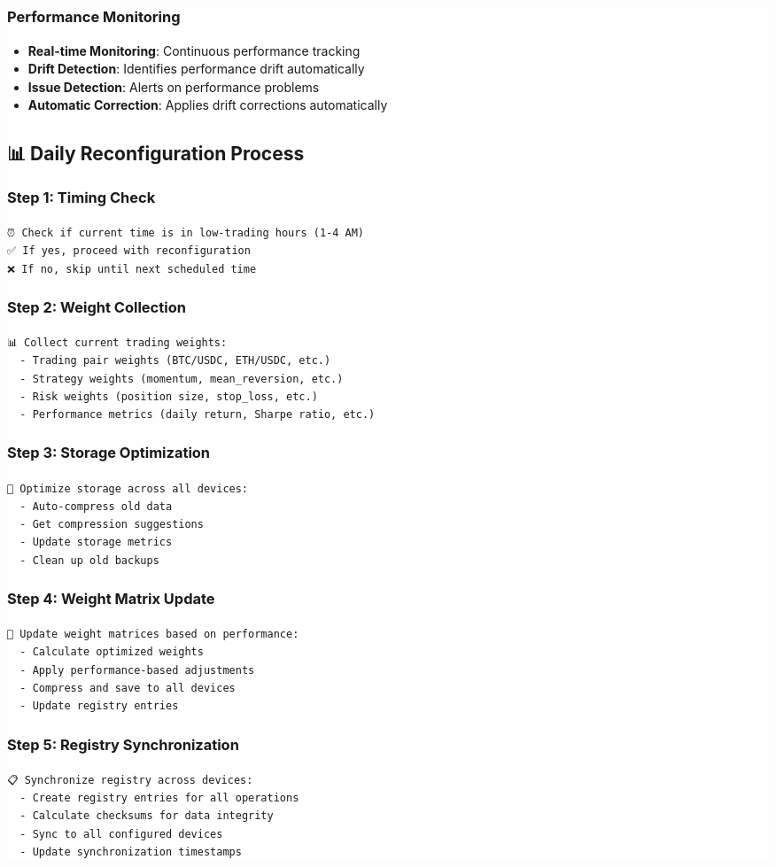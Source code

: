 ### **Performance Monitoring**
- **Real-time Monitoring**: Continuous performance tracking
- **Drift Detection**: Identifies performance drift automatically
- **Issue Detection**: Alerts on performance problems
- **Automatic Correction**: Applies drift corrections automatically

## 📊 Daily Reconfiguration Process

### **Step 1: Timing Check**
```
⏰ Check if current time is in low-trading hours (1-4 AM)
✅ If yes, proceed with reconfiguration
❌ If no, skip until next scheduled time
```

### **Step 2: Weight Collection**
```
📊 Collect current trading weights:
  - Trading pair weights (BTC/USDC, ETH/USDC, etc.)
  - Strategy weights (momentum, mean_reversion, etc.)
  - Risk weights (position size, stop_loss, etc.)
  - Performance metrics (daily return, Sharpe ratio, etc.)
```

### **Step 3: Storage Optimization**
```
🔧 Optimize storage across all devices:
  - Auto-compress old data
  - Get compression suggestions
  - Update storage metrics
  - Clean up old backups
```

### **Step 4: Weight Matrix Update**
```
🧠 Update weight matrices based on performance:
  - Calculate optimized weights
  - Apply performance-based adjustments
  - Compress and save to all devices
  - Update registry entries
```

### **Step 5: Registry Synchronization**
```
📋 Synchronize registry across devices:
  - Create registry entries for all operations
  - Calculate checksums for data integrity
  - Sync to all configured devices
  - Update synchronization timestamps
```
